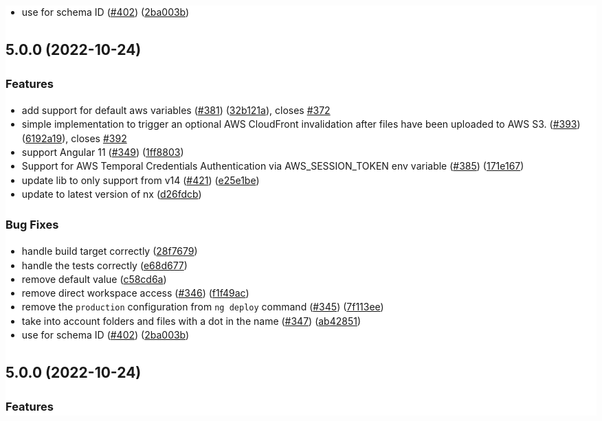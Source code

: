 * use  for schema ID ([#402](https://github.com/Jefiozie/ngx-aws-deploy/issues/402)) ([2ba003b](https://github.com/Jefiozie/ngx-aws-deploy/commit/2ba003b0a402fe975aa9d498087d50067b632a7f))

## 5.0.0 (2022-10-24)


### Features

* add support for default aws variables ([#381](https://github.com/Jefiozie/ngx-aws-deploy/issues/381)) ([32b121a](https://github.com/Jefiozie/ngx-aws-deploy/commit/32b121ac3c40c11a9d1c430bc3544b5244df92f4)), closes [#372](https://github.com/Jefiozie/ngx-aws-deploy/issues/372)
* simple implementation to trigger an optional AWS CloudFront invalidation after files have been uploaded to AWS S3. ([#393](https://github.com/Jefiozie/ngx-aws-deploy/issues/393)) ([6192a19](https://github.com/Jefiozie/ngx-aws-deploy/commit/6192a19579727d965a10ef100769d667a9adff92)), closes [#392](https://github.com/Jefiozie/ngx-aws-deploy/issues/392)
* support Angular 11 ([#349](https://github.com/Jefiozie/ngx-aws-deploy/issues/349)) ([1ff8803](https://github.com/Jefiozie/ngx-aws-deploy/commit/1ff88038132ffe1faeec2faaa1efb18b8b237e93))
* Support for AWS Temporal Credentials Authentication via AWS_SESSION_TOKEN env variable ([#385](https://github.com/Jefiozie/ngx-aws-deploy/issues/385)) ([171e167](https://github.com/Jefiozie/ngx-aws-deploy/commit/171e1674b5d3788c80ac74656f6c6f020fb05100))
* update lib to only support from v14 ([#421](https://github.com/Jefiozie/ngx-aws-deploy/issues/421)) ([e25e1be](https://github.com/Jefiozie/ngx-aws-deploy/commit/e25e1be7ea66419fb3ec15f86659fff56d3a65d9))
* update to latest version of nx ([d26fdcb](https://github.com/Jefiozie/ngx-aws-deploy/commit/d26fdcb522433c61e3a4c89a61516ebe684280fd))


### Bug Fixes

* handle build target correctly ([28f7679](https://github.com/Jefiozie/ngx-aws-deploy/commit/28f767985580a6842008f857f42063a2800387a9))
* handle the tests correctly ([e68d677](https://github.com/Jefiozie/ngx-aws-deploy/commit/e68d677ab4a23bac58765d9191d7d72cbbf84298))
* remove default value ([c58cd6a](https://github.com/Jefiozie/ngx-aws-deploy/commit/c58cd6afe342bddbad3a602a08dac98d64667d46))
* remove direct workspace access ([#346](https://github.com/Jefiozie/ngx-aws-deploy/issues/346)) ([f1f49ac](https://github.com/Jefiozie/ngx-aws-deploy/commit/f1f49ac0fc7dded5c7a3c0d3e4c94a235ae4d1f8))
* remove the `production` configuration from `ng deploy` command ([#345](https://github.com/Jefiozie/ngx-aws-deploy/issues/345)) ([7f113ee](https://github.com/Jefiozie/ngx-aws-deploy/commit/7f113ee89410bbace017ee02883dc4204d06241a))
* take into account folders and files with a dot in the name ([#347](https://github.com/Jefiozie/ngx-aws-deploy/issues/347)) ([ab42851](https://github.com/Jefiozie/ngx-aws-deploy/commit/ab42851dec9ae83e86ae6a0437cfc438b3f32823))
* use  for schema ID ([#402](https://github.com/Jefiozie/ngx-aws-deploy/issues/402)) ([2ba003b](https://github.com/Jefiozie/ngx-aws-deploy/commit/2ba003b0a402fe975aa9d498087d50067b632a7f))

## 5.0.0 (2022-10-24)


### Features
